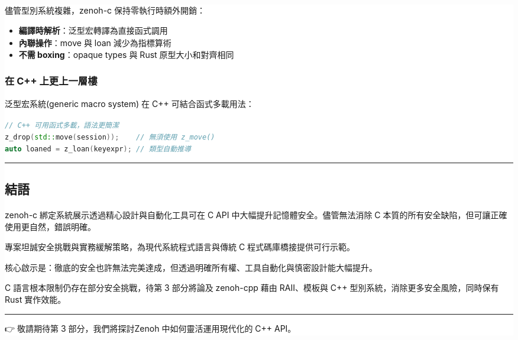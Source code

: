 儘管型別系統複雜，zenoh-c 保持零執行時額外開銷：
- **編譯時解析**：泛型宏轉譯為直接函式調用
- **內聯操作**：move 與 loan 減少為指標算術
- **不需 boxing**：opaque types 與 Rust 原型大小和對齊相同

### 在 C++ 上更上一層樓

泛型宏系統(generic macro system) 在 C++ 可結合函式多載用法：

```cpp
// C++ 可用函式多載，語法更簡潔
z_drop(std::move(session));    // 無須使用 z_move()
auto loaned = z_loan(keyexpr); // 類型自動推導
```

***

## 結語

zenoh-c 綁定系統展示透過精心設計與自動化工具可在 C API 中大幅提升記憶體安全。儘管無法消除 C 本質的所有安全缺陷，但可讓正確使用更自然，錯誤明確。

專案坦誠安全挑戰與實務緩解策略，為現代系統程式語言與傳統 C 程式碼庫橋接提供可行示範。

核心啟示是：徹底的安全也許無法完美達成，但透過明確所有權、工具自動化與慎密設計能大幅提升。

C 語言根本限制仍存在部分安全挑戰，待第 3 部分將論及 zenoh-cpp 藉由 RAII、模板與 C++ 型別系統，消除更多安全風險，同時保有 Rust 實作效能。

***

👉 敬請期待第 3 部分，我們將探討Zenoh 中如何靈活運用現代化的 C++ API。

